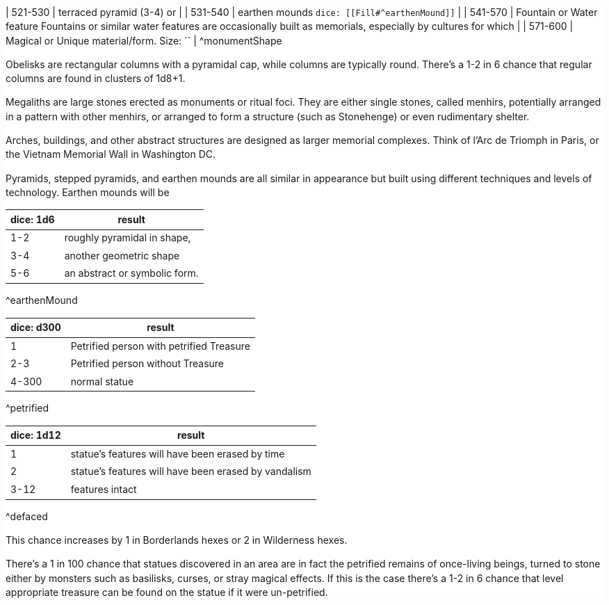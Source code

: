 | 521-530 | terraced  pyramid  (3-4)  or                                                                                                        |
| 531-540 | earthen mounds `dice: [[Fill#^earthenMound]]`                                                                                       |
| 541-570 | Fountain or Water feature Fountains or similar water features are occasionally built as memorials, especially by cultures for which |
| 571-600 | Magical or Unique material/form. Size: ``                                                                                                     |
^monumentShape

Obelisks are rectangular columns with a pyramidal cap, while columns are typically round. There’s a 1-2 in 6 chance that regular columns are found in clusters of 1d8+1.

Megaliths are large stones erected as monuments or ritual foci. They are either single stones, called menhirs, potentially arranged in a pattern with other menhirs, or arranged to form a structure (such as Stonehenge) or even rudimentary shelter.

Arches, buildings, and other abstract structures are designed as larger memorial complexes. Think of l’Arc de Triomph in Paris, or the Vietnam Memorial Wall in Washington DC.

Pyramids, stepped pyramids, and earthen mounds are all similar in appearance but built using different techniques and levels of technology. Earthen mounds will be 



| dice: 1d6 | result                        |
| --------- | ----------------------------- |
| 1-2       | roughly pyramidal in shape,   |
| 3-4       | another geometric shape       |
| 5-6       | an abstract or symbolic form. |
^earthenMound


| dice: d300 | result                            |
| ---------- | --------------------------------- |
| 1          | Petrified person with petrified Treasure |
| 2-3        | Petrified person without Treasure        |
| 4-300      | normal statue                     |
^petrified

| dice: 1d12 | result                                               |
| ---------- | ---------------------------------------------------- |
| 1          | statue’s features will have been erased by time      |
| 2          | statue’s features will have been erased by vandalism |
| 3-12       | features intact                                                     |
^defaced

This chance increases by 1 in Borderlands hexes or 2 in Wilderness hexes.

There’s a 1 in 100 chance that statues discovered in an area are in fact the petrified remains of once-living beings, turned to stone either by monsters such as basilisks, curses, or stray magical effects. If this is the case there’s a 1-2 in 6 chance that level appropriate treasure can be found on the statue if it were un-petrified.
